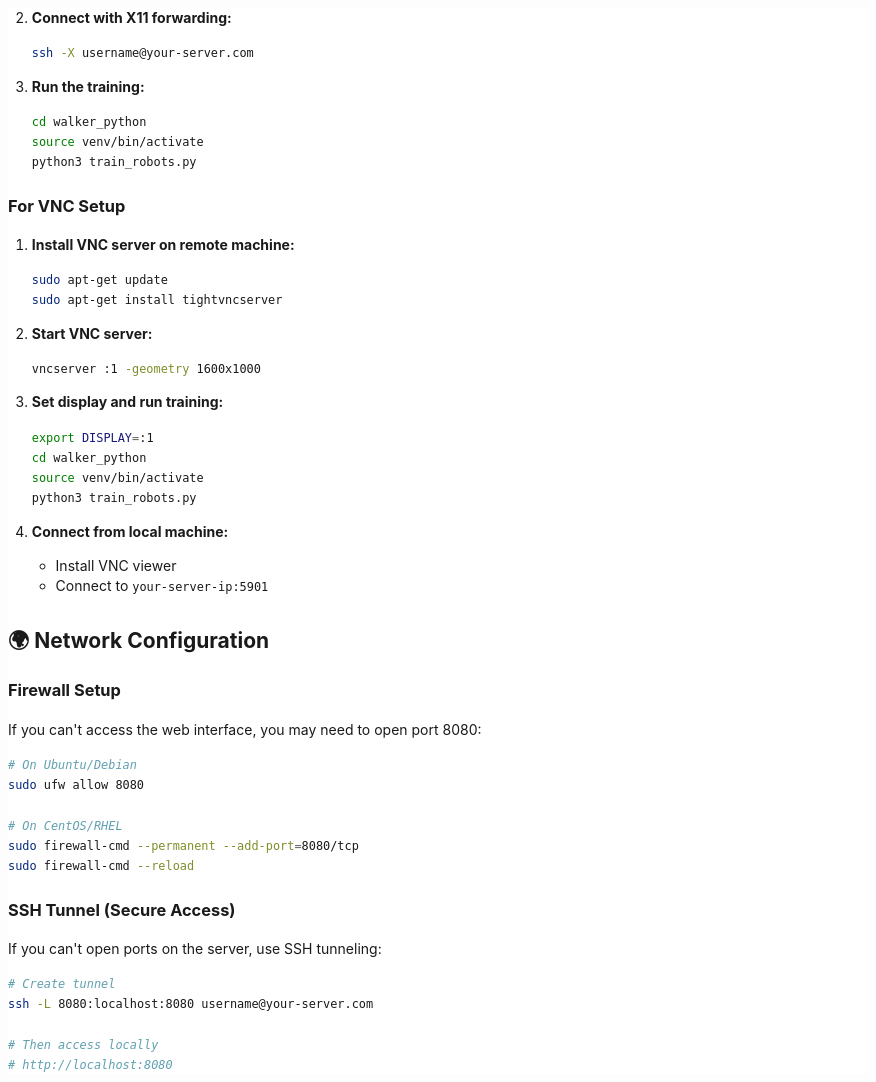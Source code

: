 2. **Connect with X11 forwarding:**
   ```bash
   ssh -X username@your-server.com
   ```

3. **Run the training:**
   ```bash
   cd walker_python
   source venv/bin/activate
   python3 train_robots.py
   ```

### **For VNC Setup**

1. **Install VNC server on remote machine:**
   ```bash
   sudo apt-get update
   sudo apt-get install tightvncserver
   ```

2. **Start VNC server:**
   ```bash
   vncserver :1 -geometry 1600x1000
   ```

3. **Set display and run training:**
   ```bash
   export DISPLAY=:1
   cd walker_python
   source venv/bin/activate
   python3 train_robots.py
   ```

4. **Connect from local machine:**
   - Install VNC viewer
   - Connect to `your-server-ip:5901`

## 🌍 Network Configuration

### **Firewall Setup**
If you can't access the web interface, you may need to open port 8080:

```bash
# On Ubuntu/Debian
sudo ufw allow 8080

# On CentOS/RHEL
sudo firewall-cmd --permanent --add-port=8080/tcp
sudo firewall-cmd --reload
```

### **SSH Tunnel (Secure Access)**
If you can't open ports on the server, use SSH tunneling:

```bash
# Create tunnel
ssh -L 8080:localhost:8080 username@your-server.com

# Then access locally
# http://localhost:8080
```
